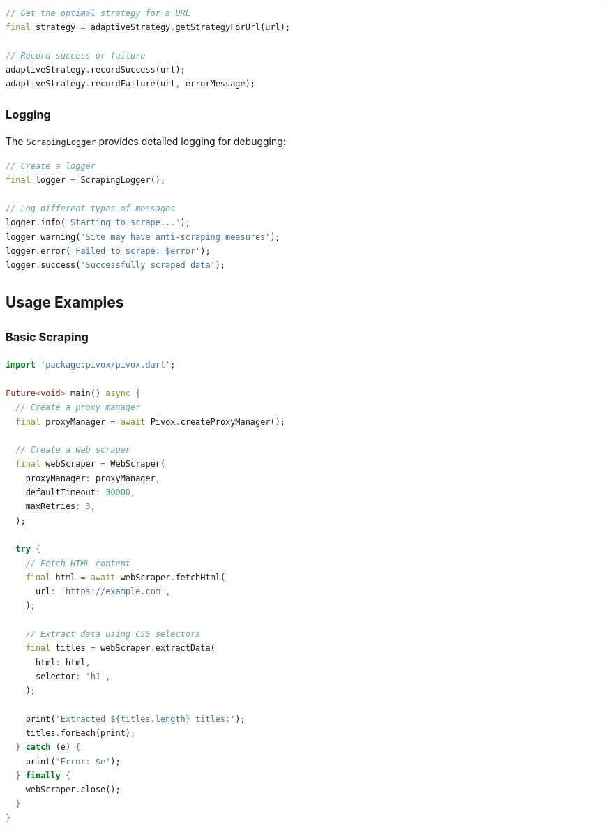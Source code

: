 ```dart
// Get the optimal strategy for a URL
final strategy = adaptiveStrategy.getStrategyForUrl(url);

// Record success or failure
adaptiveStrategy.recordSuccess(url);
adaptiveStrategy.recordFailure(url, errorMessage);
```

### Logging

The `ScrapingLogger` provides detailed logging for debugging:

```dart
// Create a logger
final logger = ScrapingLogger();

// Log different types of messages
logger.info('Starting to scrape...');
logger.warning('Site may have anti-scraping measures');
logger.error('Failed to scrape: $error');
logger.success('Successfully scraped data');
```

## Usage Examples

### Basic Scraping

```dart
import 'package:pivox/pivox.dart';

Future<void> main() async {
  // Create a proxy manager
  final proxyManager = await Pivox.createProxyManager();
  
  // Create a web scraper
  final webScraper = WebScraper(
    proxyManager: proxyManager,
    defaultTimeout: 30000,
    maxRetries: 3,
  );
  
  try {
    // Fetch HTML content
    final html = await webScraper.fetchHtml(
      url: 'https://example.com',
    );
    
    // Extract data using CSS selectors
    final titles = webScraper.extractData(
      html: html,
      selector: 'h1',
    );
    
    print('Extracted ${titles.length} titles:');
    titles.forEach(print);
  } catch (e) {
    print('Error: $e');
  } finally {
    webScraper.close();
  }
}
```
